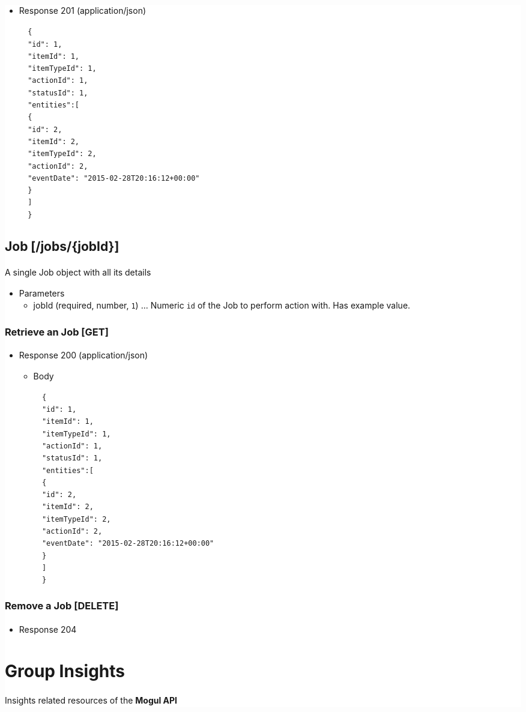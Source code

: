 + Response 201 (application/json)

        {
        "id": 1,
        "itemId": 1,
        "itemTypeId": 1,
        "actionId": 1,
        "statusId": 1,
        "entities":[
        {
        "id": 2,
        "itemId": 2,
        "itemTypeId": 2,
        "actionId": 2,
        "eventDate": "2015-02-28T20:16:12+00:00"
        }
        ]
        }

## Job [/jobs/{jobId}]
A single Job object with all its details

+ Parameters
    + jobId (required, number, `1`) ... Numeric `id` of the Job to perform action with. Has example value.

### Retrieve an Job [GET]
+ Response 200 (application/json)

    + Body

            {
            "id": 1,
            "itemId": 1,
            "itemTypeId": 1,
            "actionId": 1,
            "statusId": 1,
            "entities":[
            {
            "id": 2,
            "itemId": 2,
            "itemTypeId": 2,
            "actionId": 2,
            "eventDate": "2015-02-28T20:16:12+00:00"
            }
            ]
            }

### Remove a Job [DELETE]
+ Response 204

# Group Insights
Insights related resources of the **Mogul API**
